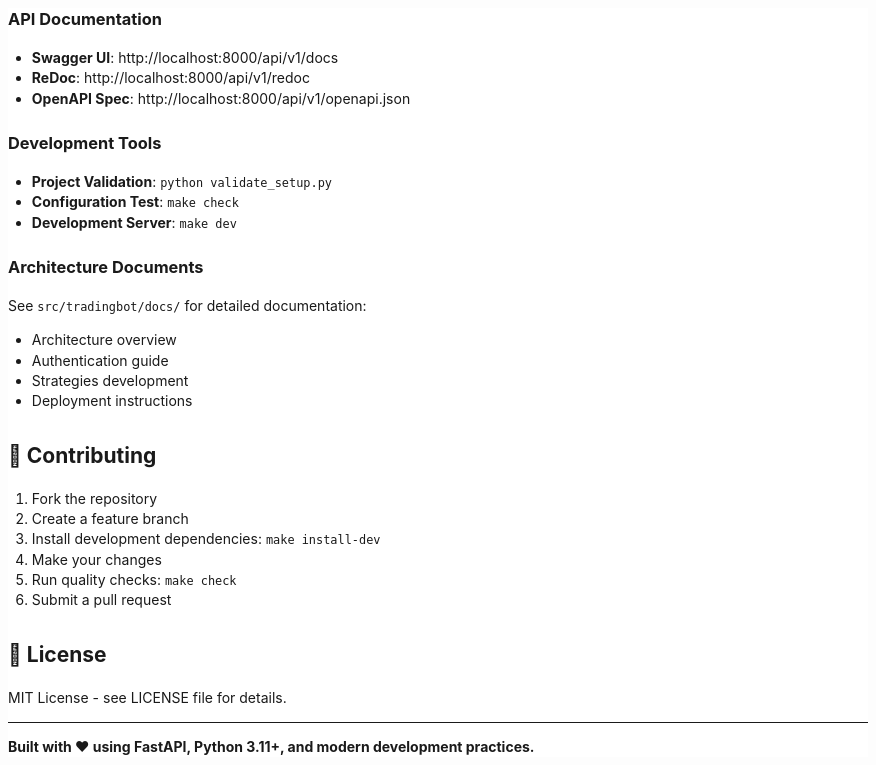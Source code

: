 ### API Documentation

- **Swagger UI**: http://localhost:8000/api/v1/docs
- **ReDoc**: http://localhost:8000/api/v1/redoc
- **OpenAPI Spec**: http://localhost:8000/api/v1/openapi.json

### Development Tools

- **Project Validation**: `python validate_setup.py`
- **Configuration Test**: `make check`
- **Development Server**: `make dev`

### Architecture Documents

See `src/tradingbot/docs/` for detailed documentation:
- Architecture overview
- Authentication guide
- Strategies development
- Deployment instructions

## 🤝 Contributing

1. Fork the repository
2. Create a feature branch
3. Install development dependencies: `make install-dev`
4. Make your changes
5. Run quality checks: `make check`
6. Submit a pull request

## 📄 License

MIT License - see LICENSE file for details.

---

**Built with ❤️ using FastAPI, Python 3.11+, and modern development practices.**
